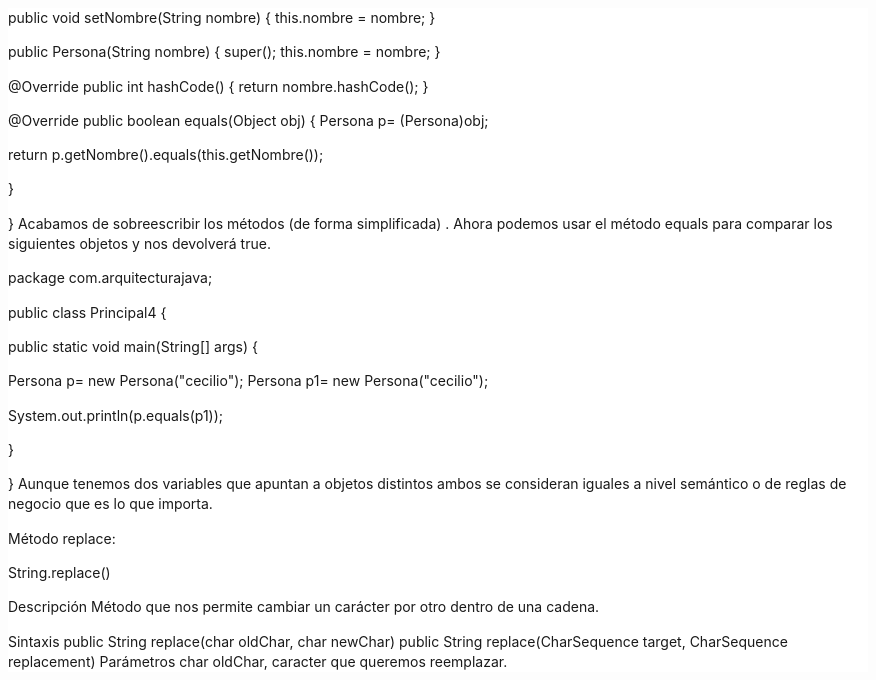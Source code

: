 public void setNombre(String nombre) {
this.nombre = nombre;
}
 
public Persona(String nombre) {
super();
this.nombre = nombre;
}
 
@Override
public int hashCode() {
return nombre.hashCode();
}
 
@Override
public boolean equals(Object obj) {
Persona p= (Persona)obj;
 
return p.getNombre().equals(this.getNombre());
 
}
 
}
Acabamos de sobreescribir los métodos (de forma simplificada) . Ahora podemos usar el método equals para comparar los siguientes objetos y nos devolverá true.


package com.arquitecturajava;
 
public class Principal4 {
 
public static void main(String[] args) {
 
Persona p= new Persona("cecilio");
Persona p1= new Persona("cecilio");
 
System.out.println(p.equals(p1));
 
}
 
}
Aunque tenemos dos variables que apuntan a objetos distintos ambos se consideran iguales a nivel semántico o de reglas de negocio que es lo que importa.






Método replace:

String.replace() 
 
Descripción
Método que nos permite cambiar un carácter por otro dentro de una cadena.

Sintaxis
public String replace(char oldChar, char newChar)
public String replace(CharSequence target, CharSequence replacement)
Parámetros
char oldChar, caracter que queremos reemplazar.
